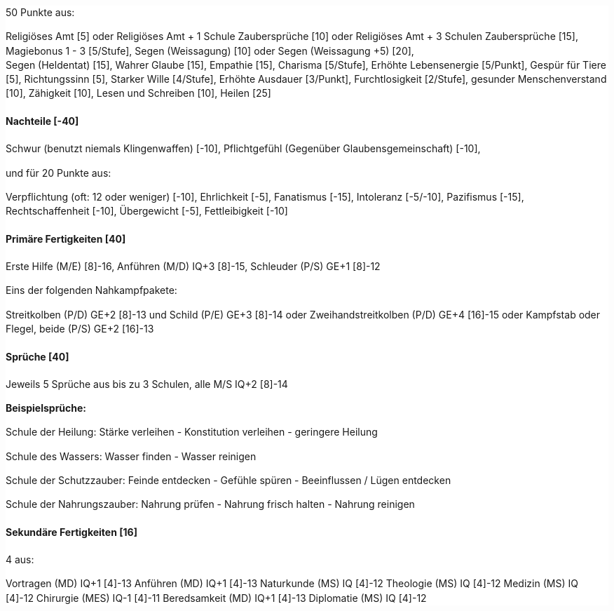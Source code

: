 50 Punkte aus: 

Religiöses Amt [5] oder Religiöses Amt + 1 Schule Zaubersprüche [10]
oder
Religiöses Amt + 3 Schulen Zaubersprüche [15], Magiebonus 1 - 3
[5/Stufe], Segen (Weissagung) [10] oder Segen (Weissagung +5) [20],  
Segen (Heldentat) [15], Wahrer Glaube [15], Empathie [15], Charisma
[5/Stufe], Erhöhte Lebensenergie [5/Punkt], Gespür für Tiere [5],
Richtungssinn [5], Starker Wille [4/Stufe], Erhöhte Ausdauer [3/Punkt],
Furchtlosigkeit [2/Stufe], gesunder Menschenverstand [10], Zähigkeit
[10], Lesen und Schreiben [10], Heilen [25]

#### Nachteile [-40]

Schwur (benutzt niemals Klingenwaffen) [-10], Pflichtgefühl (Gegenüber
Glaubensgemeinschaft) [-10], 

und für 20 Punkte aus: 

Verpflichtung (oft: 12 oder weniger)
[-10], Ehrlichkeit [-5], Fanatismus [-15], Intoleranz [-5/-10],
Pazifismus [-15], Rechtschaffenheit [-10], Übergewicht [-5],
Fettleibigkeit [-10]

#### Primäre Fertigkeiten [40]
Erste Hilfe (M/E) [8]-16, 
Anführen (M/D) IQ+3 [8]-15, Schleuder (P/S) GE+1 [8]-12

Eins der folgenden Nahkampfpakete:

Streitkolben (P/D) GE+2 [8]-13 und Schild (P/E) GE+3 [8]-14 oder
Zweihandstreitkolben (P/D) GE+4 [16]-15 oder
Kampfstab oder Flegel, beide (P/S) GE+2 [16]-13

#### Sprüche [40] 

Jeweils 5 Sprüche aus bis zu 3 Schulen, alle M/S IQ+2 [8]-14

**Beispielsprüche:**

Schule der Heilung: Stärke verleihen - Konstitution verleihen -
geringere Heilung

Schule des Wassers: Wasser finden - Wasser reinigen

Schule der Schutzzauber: Feinde entdecken - Gefühle spüren - Beeinflussen / Lügen
entdecken

Schule der Nahrungszauber: Nahrung prüfen - Nahrung frisch halten -
Nahrung reinigen

#### Sekundäre Fertigkeiten [16]

4 aus:

Vortragen (MD) IQ+1 [4]-13
Anführen (MD) IQ+1 [4]-13
Naturkunde (MS) IQ [4]-12
Theologie (MS) IQ [4]-12
Medizin (MS) IQ [4]-12
Chirurgie (MES) IQ-1 [4]-11
Beredsamkeit (MD) IQ+1 [4]-13
Diplomatie (MS) IQ [4]-12
